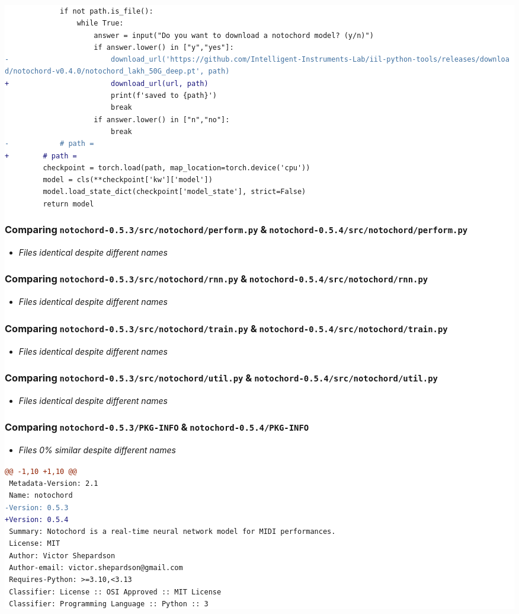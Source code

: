 ```diff
             if not path.is_file():
                 while True:
                     answer = input("Do you want to download a notochord model? (y/n)")
                     if answer.lower() in ["y","yes"]:
-                        download_url('https://github.com/Intelligent-Instruments-Lab/iil-python-tools/releases/download/notochord-v0.4.0/notochord_lakh_50G_deep.pt', path)
+                        download_url(url, path)
                         print(f'saved to {path}')
                         break
                     if answer.lower() in ["n","no"]:
                         break
-            # path = 
+        # path = 
         checkpoint = torch.load(path, map_location=torch.device('cpu'))
         model = cls(**checkpoint['kw']['model'])
         model.load_state_dict(checkpoint['model_state'], strict=False)
         return model
```

### Comparing `notochord-0.5.3/src/notochord/perform.py` & `notochord-0.5.4/src/notochord/perform.py`

 * *Files identical despite different names*

### Comparing `notochord-0.5.3/src/notochord/rnn.py` & `notochord-0.5.4/src/notochord/rnn.py`

 * *Files identical despite different names*

### Comparing `notochord-0.5.3/src/notochord/train.py` & `notochord-0.5.4/src/notochord/train.py`

 * *Files identical despite different names*

### Comparing `notochord-0.5.3/src/notochord/util.py` & `notochord-0.5.4/src/notochord/util.py`

 * *Files identical despite different names*

### Comparing `notochord-0.5.3/PKG-INFO` & `notochord-0.5.4/PKG-INFO`

 * *Files 0% similar despite different names*

```diff
@@ -1,10 +1,10 @@
 Metadata-Version: 2.1
 Name: notochord
-Version: 0.5.3
+Version: 0.5.4
 Summary: Notochord is a real-time neural network model for MIDI performances.
 License: MIT
 Author: Victor Shepardson
 Author-email: victor.shepardson@gmail.com
 Requires-Python: >=3.10,<3.13
 Classifier: License :: OSI Approved :: MIT License
 Classifier: Programming Language :: Python :: 3
```

